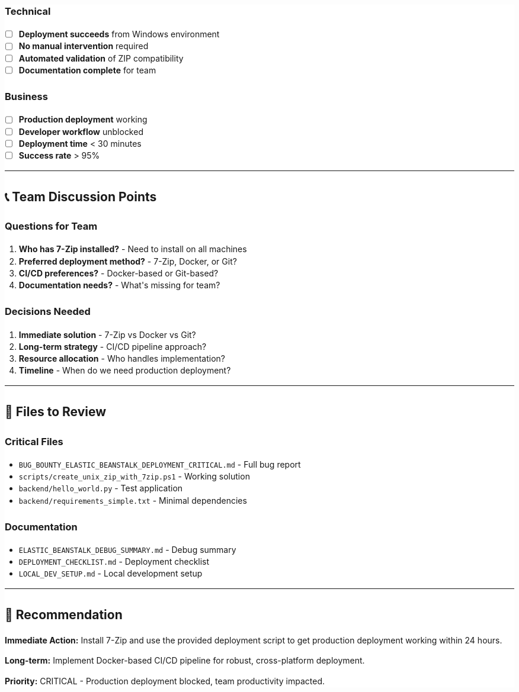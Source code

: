 ### **Technical**
- [ ] **Deployment succeeds** from Windows environment
- [ ] **No manual intervention** required
- [ ] **Automated validation** of ZIP compatibility
- [ ] **Documentation complete** for team

### **Business**
- [ ] **Production deployment** working
- [ ] **Developer workflow** unblocked
- [ ] **Deployment time** < 30 minutes
- [ ] **Success rate** > 95%

---

## 📞 **Team Discussion Points**

### **Questions for Team**
1. **Who has 7-Zip installed?** - Need to install on all machines
2. **Preferred deployment method?** - 7-Zip, Docker, or Git?
3. **CI/CD preferences?** - Docker-based or Git-based?
4. **Documentation needs?** - What's missing for team?

### **Decisions Needed**
1. **Immediate solution** - 7-Zip vs Docker vs Git?
2. **Long-term strategy** - CI/CD pipeline approach?
3. **Resource allocation** - Who handles implementation?
4. **Timeline** - When do we need production deployment?

---

## 📁 **Files to Review**

### **Critical Files**
- `BUG_BOUNTY_ELASTIC_BEANSTALK_DEPLOYMENT_CRITICAL.md` - Full bug report
- `scripts/create_unix_zip_with_7zip.ps1` - Working solution
- `backend/hello_world.py` - Test application
- `backend/requirements_simple.txt` - Minimal dependencies

### **Documentation**
- `ELASTIC_BEANSTALK_DEBUG_SUMMARY.md` - Debug summary
- `DEPLOYMENT_CHECKLIST.md` - Deployment checklist
- `LOCAL_DEV_SETUP.md` - Local development setup

---

## 🚀 **Recommendation**

**Immediate Action:** Install 7-Zip and use the provided deployment script to get production deployment working within 24 hours.

**Long-term:** Implement Docker-based CI/CD pipeline for robust, cross-platform deployment.

**Priority:** CRITICAL - Production deployment blocked, team productivity impacted. 
